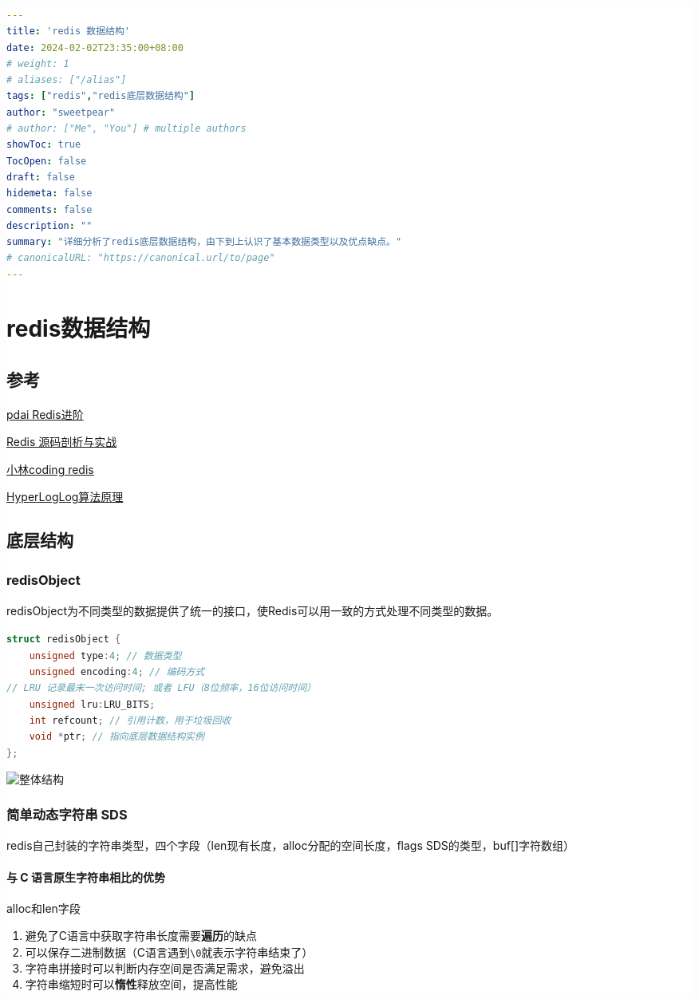 ```yaml
---
title: 'redis 数据结构'
date: 2024-02-02T23:35:00+08:00
# weight: 1
# aliases: ["/alias"]
tags: ["redis","redis底层数据结构"]
author: "sweetpear"
# author: ["Me", "You"] # multiple authors
showToc: true
TocOpen: false
draft: false
hidemeta: false
comments: false
description: ""
summary: "详细分析了redis底层数据结构，由下到上认识了基本数据类型以及优点缺点。"
# canonicalURL: "https://canonical.url/to/page"
---
```

# redis数据结构
## 参考
[pdai Redis进阶](https://pdai.tech/md/db/nosql-redis/db-redis-x-redis-object.html)

[Redis 源码剖析与实战](https://time.geekbang.org/column/intro/100084301)

[小林coding redis](https://xiaolincoding.com/redis/data_struct/command.html)

[HyperLogLog算法原理](https://juejin.cn/post/6844903785744056333)

## 底层结构
### redisObject
redisObject为不同类型的数据提供了统一的接口，使Redis可以用一致的方式处理不同类型的数据。
```c
struct redisObject {
    unsigned type:4; // 数据类型
    unsigned encoding:4; // 编码方式
// LRU 记录最末一次访问时间; 或者 LFU（8位频率，16位访问时间）
    unsigned lru:LRU_BITS;
    int refcount; // 引用计数，用于垃圾回收
    void *ptr; // 指向底层数据结构实例
};
```

![整体结构](https://pdai.tech/images/db/redis/db-redis-object-2-2.png)

### 简单动态字符串 SDS
redis自己封装的字符串类型，四个字段（len现有长度，alloc分配的空间长度，flags SDS的类型，buf[]字符数组）

#### 与 C 语言原生字符串相比的优势
alloc和len字段
1. 避免了C语言中获取字符串长度需要**遍历**的缺点
2. 可以保存二进制数据（C语言遇到`\0`就表示字符串结束了）
3. 字符串拼接时可以判断内存空间是否满足需求，避免溢出
4. 字符串缩短时可以**惰性**释放空间，提高性能
